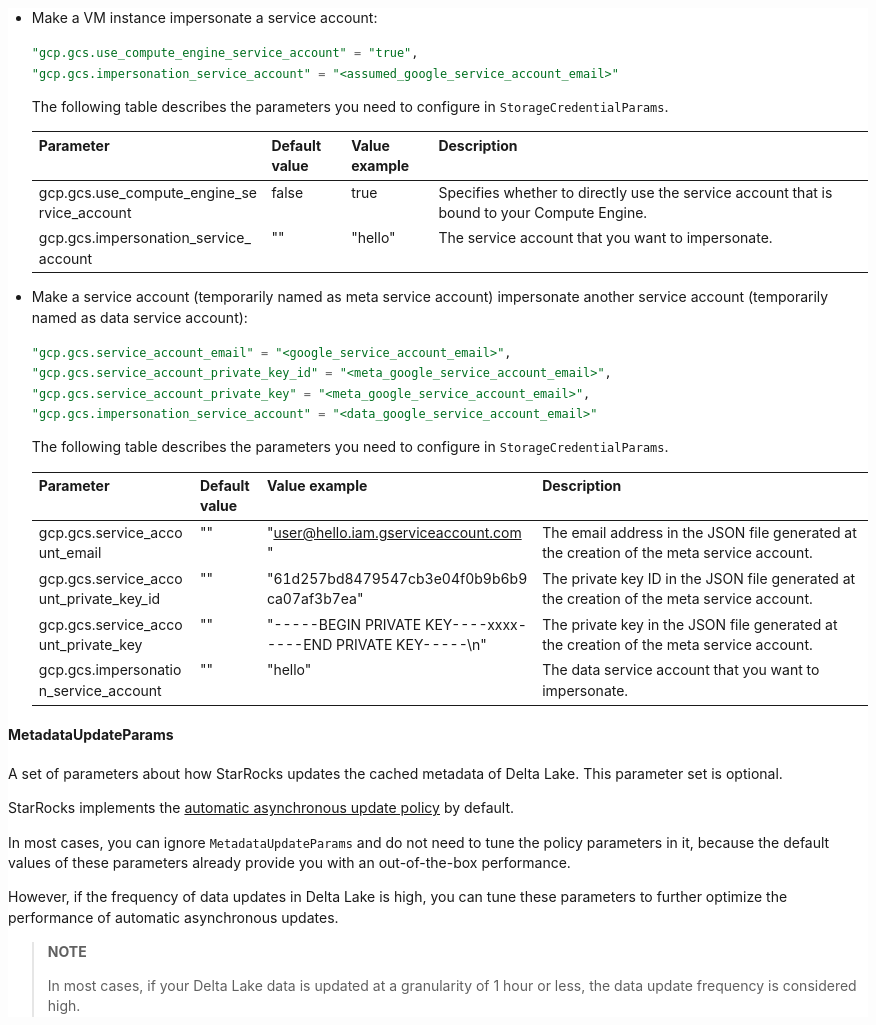   - Make a VM instance impersonate a service account:
  
    ```SQL
    "gcp.gcs.use_compute_engine_service_account" = "true",
    "gcp.gcs.impersonation_service_account" = "<assumed_google_service_account_email>"
    ```

    The following table describes the parameters you need to configure in `StorageCredentialParams`.

    | **Parameter**                              | **Default value** | **Value** **example** | **Description**                                              |
    | ------------------------------------------ | ----------------- | --------------------- | ------------------------------------------------------------ |
    | gcp.gcs.use_compute_engine_service_account | false             | true                  | Specifies whether to directly use the service account that is bound to your Compute Engine. |
    | gcp.gcs.impersonation_service_account      | ""                | "hello"               | The service account that you want to impersonate.            |

  - Make a service account (temporarily named as meta service account) impersonate another service account (temporarily named as data service account):

    ```SQL
    "gcp.gcs.service_account_email" = "<google_service_account_email>",
    "gcp.gcs.service_account_private_key_id" = "<meta_google_service_account_email>",
    "gcp.gcs.service_account_private_key" = "<meta_google_service_account_email>",
    "gcp.gcs.impersonation_service_account" = "<data_google_service_account_email>"
    ```

    The following table describes the parameters you need to configure in `StorageCredentialParams`.

    | **Parameter**                          | **Default value** | **Value** **example**                                        | **Description**                                              |
    | -------------------------------------- | ----------------- | ------------------------------------------------------------ | ------------------------------------------------------------ |
    | gcp.gcs.service_account_email          | ""                | "[user@hello.iam.gserviceaccount.com](mailto:user@hello.iam.gserviceaccount.com)" | The email address in the JSON file generated at the creation of the meta service account. |
    | gcp.gcs.service_account_private_key_id | ""                | "61d257bd8479547cb3e04f0b9b6b9ca07af3b7ea"                   | The private key ID in the JSON file generated at the creation of the meta service account. |
    | gcp.gcs.service_account_private_key    | ""                | "-----BEGIN PRIVATE KEY----xxxx-----END PRIVATE KEY-----\n"  | The private key in the JSON file generated at the creation of the meta service account. |
    | gcp.gcs.impersonation_service_account  | ""                | "hello"                                                      | The data service account that you want to impersonate.       |

#### MetadataUpdateParams

A set of parameters about how StarRocks updates the cached metadata of Delta Lake. This parameter set is optional.

StarRocks implements the [automatic asynchronous update policy](#appendix-understand-metadata-automatic-asynchronous-update) by default.

In most cases, you can ignore `MetadataUpdateParams` and do not need to tune the policy parameters in it, because the default values of these parameters already provide you with an out-of-the-box performance.

However, if the frequency of data updates in Delta Lake is high, you can tune these parameters to further optimize the performance of automatic asynchronous updates.

> **NOTE**
>
> In most cases, if your Delta Lake data is updated at a granularity of 1 hour or less, the data update frequency is considered high.
